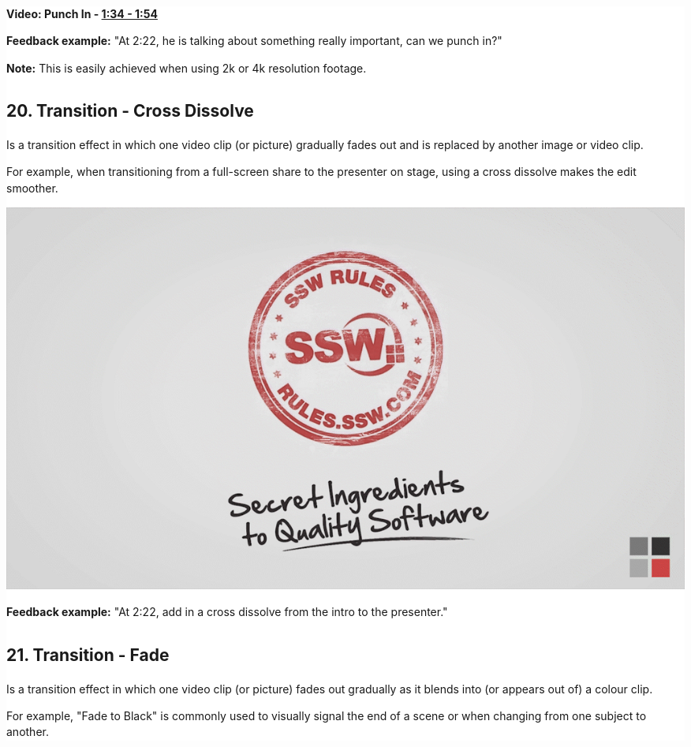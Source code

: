 **Video: Punch In - [1:34 - 1:54](https://youtu.be/oN30JcV16ak?t=94)**

**Feedback example:** "At 2:22, he is talking about something really important, can we punch in?"

**Note:** This is easily achieved when using 2k or 4k resolution footage.

## 20. Transition - Cross Dissolve

Is a transition effect in which one video clip (or picture) gradually fades out and is replaced by another image or video clip.

For example, when transitioning from a full-screen share to the presenter on stage, using a cross dissolve makes the edit smoother.

![Figure: Cross dissolution makes the video transition more natural](rules-video-terminologies-cross-dissolve-v6.gif)

**Feedback example:** "At 2:22, add in a cross dissolve from the intro to the presenter."

## 21. Transition - Fade

Is a transition effect in which one video clip (or picture) fades out gradually as it blends into (or appears out of) a colour clip.

For example, "Fade to Black" is commonly used to visually signal the end of a scene or when changing from one subject to another.
